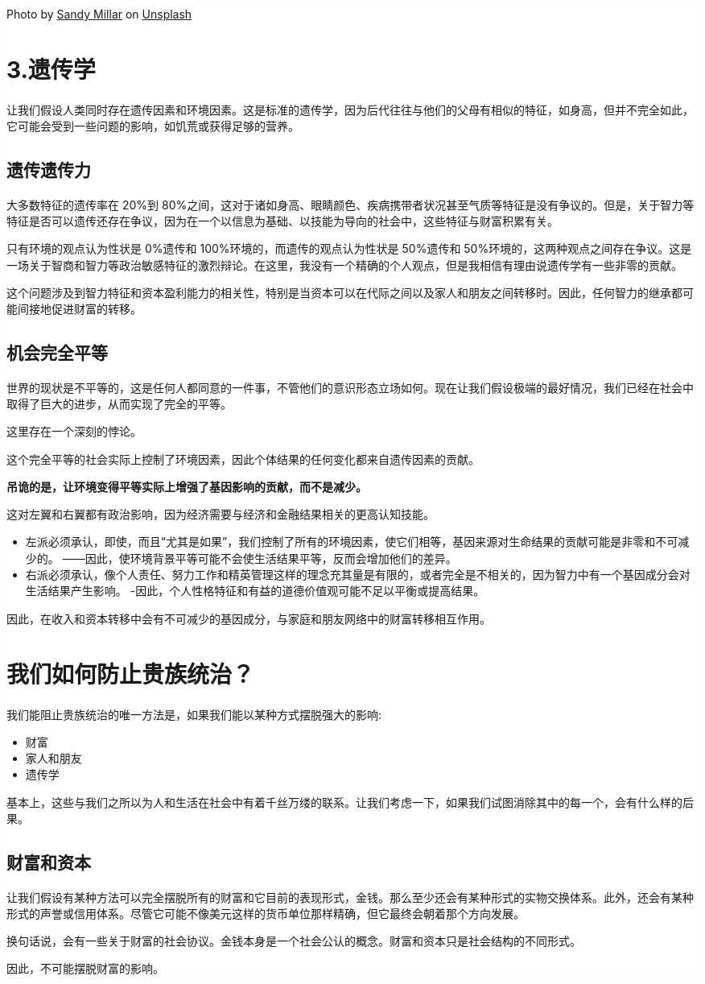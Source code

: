 Photo by [Sandy Millar](https://unsplash.com/@sandym10?utm_source=medium&utm_medium=referral) on [Unsplash](https://unsplash.com?utm_source=medium&utm_medium=referral)

# 3.遗传学

让我们假设人类同时存在遗传因素和环境因素。这是标准的遗传学，因为后代往往与他们的父母有相似的特征，如身高，但并不完全如此，它可能会受到一些问题的影响，如饥荒或获得足够的营养。

## 遗传遗传力

大多数特征的遗传率在 20%到 80%之间，这对于诸如身高、眼睛颜色、疾病携带者状况甚至气质等特征是没有争议的。但是，关于智力等特征是否可以遗传还存在争议，因为在一个以信息为基础、以技能为导向的社会中，这些特征与财富积累有关。

只有环境的观点认为性状是 0%遗传和 100%环境的，而遗传的观点认为性状是 50%遗传和 50%环境的，这两种观点之间存在争议。这是一场关于智商和智力等政治敏感特征的激烈辩论。在这里，我没有一个精确的个人观点，但是我相信有理由说遗传学有一些非零的贡献。

这个问题涉及到智力特征和资本盈利能力的相关性，特别是当资本可以在代际之间以及家人和朋友之间转移时。因此，任何智力的继承都可能间接地促进财富的转移。

## 机会完全平等

世界的现状是不平等的，这是任何人都同意的一件事，不管他们的意识形态立场如何。现在让我们假设极端的最好情况，我们已经在社会中取得了巨大的进步，从而实现了完全的平等。

这里存在一个深刻的悖论。

这个完全平等的社会实际上控制了环境因素，因此个体结果的任何变化都来自遗传因素的贡献。

**吊诡的是，让环境变得平等实际上增强了基因影响的贡献，而不是减少。**

这对左翼和右翼都有政治影响，因为经济需要与经济和金融结果相关的更高认知技能。

*   左派必须承认，即使，而且“尤其是如果”，我们控制了所有的环境因素，使它们相等，基因来源对生命结果的贡献可能是非零和不可减少的。
    ——因此，使环境背景平等可能不会使生活结果平等，反而会增加他们的差异。
*   右派必须承认，像个人责任、努力工作和精英管理这样的理念充其量是有限的，或者完全是不相关的，因为智力中有一个基因成分会对生活结果产生影响。
    -因此，个人性格特征和有益的道德价值观可能不足以平衡或提高结果。

因此，在收入和资本转移中会有不可减少的基因成分，与家庭和朋友网络中的财富转移相互作用。

# 我们如何防止贵族统治？

我们能阻止贵族统治的唯一方法是，如果我们能以某种方式摆脱强大的影响:

*   财富
*   家人和朋友
*   遗传学

基本上，这些与我们之所以为人和生活在社会中有着千丝万缕的联系。让我们考虑一下，如果我们试图消除其中的每一个，会有什么样的后果。

## 财富和资本

让我们假设有某种方法可以完全摆脱所有的财富和它目前的表现形式，金钱。那么至少还会有某种形式的实物交换体系。此外，还会有某种形式的声誉或信用体系。尽管它可能不像美元这样的货币单位那样精确，但它最终会朝着那个方向发展。

换句话说，会有一些关于财富的社会协议。金钱本身是一个社会公认的概念。财富和资本只是社会结构的不同形式。

因此，不可能摆脱财富的影响。
